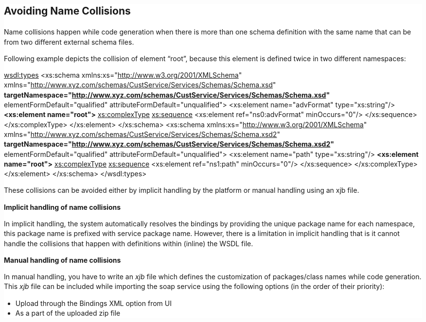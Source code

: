 ## Avoiding Name Collisions

Name collisions happen while code generation when there is more than one schema definition with the same name that can be from two different external schema files.

Following example depicts the collision of element “root”, because this element is defined twice in two different namespaces:

<wsdl:types>
    <xs:schema xmlns:xs="http://www.w3.org/2001/XMLSchema"
      xmlns="http://www.xyz.com/schemas/CustService/Services/Schemas/Schema.xsd" 
      **targetNamespace="http://www.xyz.com/schemas/CustService/Services/Schemas/Schema.xsd"** 
      elementFormDefault="qualified" attributeFormDefault="unqualified">
        <xs:element name="advFormat" type="xs:string"/>
        **<xs:element name="root">**
         <xs:complexType>
          <xs:sequence>
            <xs:element ref="ns0:advFormat" minOccurs="0"/>
          </xs:sequence>
         </xs:complexType>
        </xs:element>
        </xs:schema>
        <xs:schema xmlns:xs="http://www.w3.org/2001/XMLSchema"
           xmlns="http://www.xyz.com/schemas/CustService/Services/Schemas/Schema.xsd2"
           **targetNamespace="http://www.xyz.com/schemas/CustService/Services/Schemas/Schema.xsd2"** 
           elementFormDefault="qualified" attributeFormDefault="unqualified">
          <xs:element name="path" type="xs:string"/>
          **<xs:element name="root">**
           <xs:complexType>
            <xs:sequence>
             <xs:element ref="ns1:path" minOccurs="0"/>
            </xs:sequence>
           </xs:complexType>
          </xs:element>
        </xs:schema>
</wsdl:types>

These collisions can be avoided either by implicit handling by the platform or manual handling using an xjb file.

**Implicit handling of name collisions**

In implicit handling, the system automatically resolves the bindings by providing the unique package name for each namespace, this package name is prefixed with service package name. However, there is a limitation in implicit handling that is it cannot handle the collisions that happen with definitions within (inline) the WSDL file.

**Manual handling of name collisions**

In manual handling, you have to write an _xjb_ file which defines the customization of packages/class names while code generation. This _xjb_ file can be included while importing the soap service using the following options (in the order of their priority):

- Upload through the Bindings XML option from UI
- As a part of the uploaded zip file
